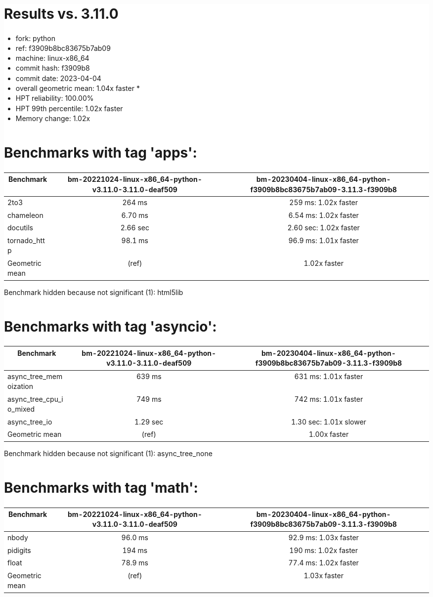 
# Results vs. 3.11.0

- fork: python
- ref: f3909b8bc83675b7ab09
- machine: linux-x86_64
- commit hash: f3909b8
- commit date: 2023-04-04
- overall geometric mean: 1.04x faster \*
- HPT reliability: 100.00%
- HPT 99th percentile: 1.02x faster
- Memory change: 1.02x

Benchmarks with tag 'apps':
===========================

| Benchmark      | bm-20221024-linux-x86_64-python-v3.11.0-3.11.0-deaf509 | bm-20230404-linux-x86_64-python-f3909b8bc83675b7ab09-3.11.3-f3909b8 |
|----------------|:------------------------------------------------------:|:-------------------------------------------------------------------:|
| 2to3           | 264 ms                                                 | 259 ms: 1.02x faster                                                |
| chameleon      | 6.70 ms                                                | 6.54 ms: 1.02x faster                                               |
| docutils       | 2.66 sec                                               | 2.60 sec: 1.02x faster                                              |
| tornado_http   | 98.1 ms                                                | 96.9 ms: 1.01x faster                                               |
| Geometric mean | (ref)                                                  | 1.02x faster                                                        |

Benchmark hidden because not significant (1): html5lib

Benchmarks with tag 'asyncio':
==============================

| Benchmark               | bm-20221024-linux-x86_64-python-v3.11.0-3.11.0-deaf509 | bm-20230404-linux-x86_64-python-f3909b8bc83675b7ab09-3.11.3-f3909b8 |
|-------------------------|:------------------------------------------------------:|:-------------------------------------------------------------------:|
| async_tree_memoization  | 639 ms                                                 | 631 ms: 1.01x faster                                                |
| async_tree_cpu_io_mixed | 749 ms                                                 | 742 ms: 1.01x faster                                                |
| async_tree_io           | 1.29 sec                                               | 1.30 sec: 1.01x slower                                              |
| Geometric mean          | (ref)                                                  | 1.00x faster                                                        |

Benchmark hidden because not significant (1): async_tree_none

Benchmarks with tag 'math':
===========================

| Benchmark      | bm-20221024-linux-x86_64-python-v3.11.0-3.11.0-deaf509 | bm-20230404-linux-x86_64-python-f3909b8bc83675b7ab09-3.11.3-f3909b8 |
|----------------|:------------------------------------------------------:|:-------------------------------------------------------------------:|
| nbody          | 96.0 ms                                                | 92.9 ms: 1.03x faster                                               |
| pidigits       | 194 ms                                                 | 190 ms: 1.02x faster                                                |
| float          | 78.9 ms                                                | 77.4 ms: 1.02x faster                                               |
| Geometric mean | (ref)                                                  | 1.03x faster                                                        |
